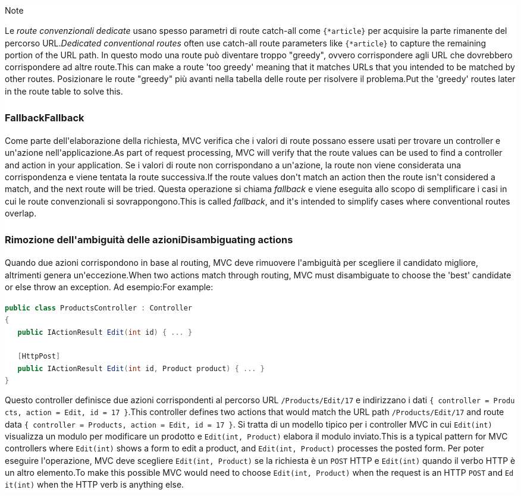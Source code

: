 > [!NOTE]
> <span data-ttu-id="88f08-166">Le *route convenzionali dedicate* usano spesso parametri di route catch-all come `{*article}` per acquisire la parte rimanente del percorso URL.</span><span class="sxs-lookup"><span data-stu-id="88f08-166">*Dedicated conventional routes* often use catch-all route parameters like `{*article}` to capture the remaining portion of the URL path.</span></span> <span data-ttu-id="88f08-167">In questo modo una route può diventare troppo "greedy", ovvero corrispondere agli URL che dovrebbero corrispondere ad altre route.</span><span class="sxs-lookup"><span data-stu-id="88f08-167">This can make a route 'too greedy' meaning that it matches URLs that you intended to be matched by other routes.</span></span> <span data-ttu-id="88f08-168">Posizionare le route "greedy" più avanti nella tabella delle route per risolvere il problema.</span><span class="sxs-lookup"><span data-stu-id="88f08-168">Put the 'greedy' routes later in the route table to solve this.</span></span>

### <a name="fallback"></a><span data-ttu-id="88f08-169">Fallback</span><span class="sxs-lookup"><span data-stu-id="88f08-169">Fallback</span></span>

<span data-ttu-id="88f08-170">Come parte dell'elaborazione della richiesta, MVC verifica che i valori di route possano essere usati per trovare un controller e un'azione nell'applicazione.</span><span class="sxs-lookup"><span data-stu-id="88f08-170">As part of request processing, MVC will verify that the route values can be used to find a controller and action in your application.</span></span> <span data-ttu-id="88f08-171">Se i valori di route non corrispondano a un'azione, la route non viene considerata una corrispondenza e viene tentata la route successiva.</span><span class="sxs-lookup"><span data-stu-id="88f08-171">If the route values don't match an action then the route isn't considered a match, and the next route will be tried.</span></span> <span data-ttu-id="88f08-172">Questa operazione si chiama *fallback* e viene eseguita allo scopo di semplificare i casi in cui le route convenzionali si sovrappongono.</span><span class="sxs-lookup"><span data-stu-id="88f08-172">This is called *fallback*, and it's intended to simplify cases where conventional routes overlap.</span></span>

### <a name="disambiguating-actions"></a><span data-ttu-id="88f08-173">Rimozione dell'ambiguità delle azioni</span><span class="sxs-lookup"><span data-stu-id="88f08-173">Disambiguating actions</span></span>

<span data-ttu-id="88f08-174">Quando due azioni corrispondono in base al routing, MVC deve rimuovere l'ambiguità per scegliere il candidato migliore, altrimenti genera un'eccezione.</span><span class="sxs-lookup"><span data-stu-id="88f08-174">When two actions match through routing, MVC must disambiguate to choose the 'best' candidate or else throw an exception.</span></span> <span data-ttu-id="88f08-175">Ad esempio:</span><span class="sxs-lookup"><span data-stu-id="88f08-175">For example:</span></span>

```csharp
public class ProductsController : Controller
{
   public IActionResult Edit(int id) { ... }

   [HttpPost]
   public IActionResult Edit(int id, Product product) { ... }
}
```

<span data-ttu-id="88f08-176">Questo controller definisce due azioni corrispondenti al percorso URL `/Products/Edit/17` e indirizzano i dati `{ controller = Products, action = Edit, id = 17 }`.</span><span class="sxs-lookup"><span data-stu-id="88f08-176">This controller defines two actions that would match the URL path `/Products/Edit/17` and route data `{ controller = Products, action = Edit, id = 17 }`.</span></span> <span data-ttu-id="88f08-177">Si tratta di un modello tipico per i controller MVC in cui `Edit(int)` visualizza un modulo per modificare un prodotto e `Edit(int, Product)` elabora il modulo inviato.</span><span class="sxs-lookup"><span data-stu-id="88f08-177">This is a typical pattern for MVC controllers where `Edit(int)` shows a form to edit a product, and `Edit(int, Product)` processes  the posted form.</span></span> <span data-ttu-id="88f08-178">Per poter eseguire l'operazione, MVC deve scegliere `Edit(int, Product)` se la richiesta è un `POST` HTTP e `Edit(int)` quando il verbo HTTP è un altro elemento.</span><span class="sxs-lookup"><span data-stu-id="88f08-178">To make this possible MVC would need to choose `Edit(int, Product)` when the request is an HTTP `POST` and `Edit(int)` when the HTTP verb is anything else.</span></span>

